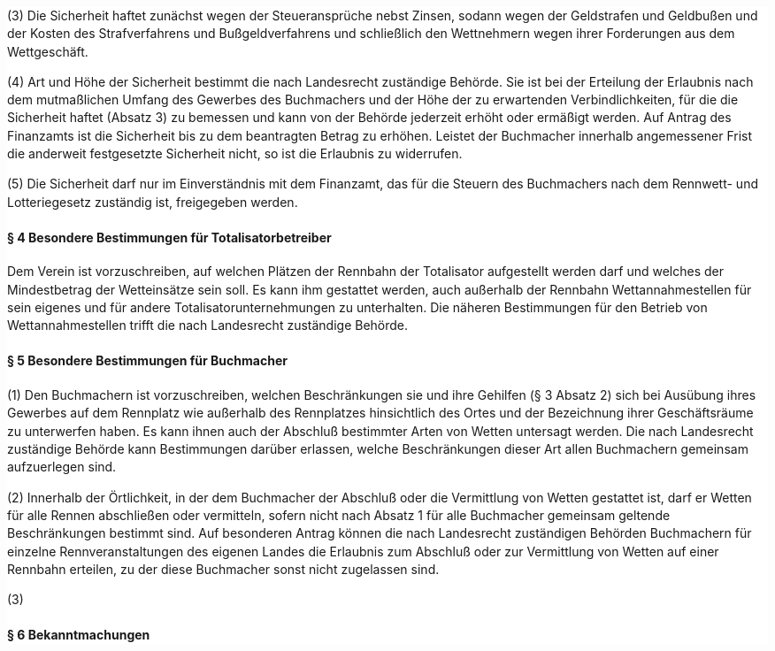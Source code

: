 (3) Die Sicherheit haftet zunächst wegen der Steueransprüche nebst
Zinsen, sodann wegen der Geldstrafen und Geldbußen und der Kosten des
Strafverfahrens und Bußgeldverfahrens und schließlich den Wettnehmern
wegen ihrer Forderungen aus dem Wettgeschäft.

(4) Art und Höhe der Sicherheit bestimmt die nach Landesrecht
zuständige Behörde. Sie ist bei der Erteilung der Erlaubnis nach dem
mutmaßlichen Umfang des Gewerbes des Buchmachers und der Höhe der zu
erwartenden Verbindlichkeiten, für die die Sicherheit haftet (Absatz
3) zu bemessen und kann von der Behörde jederzeit erhöht oder ermäßigt
werden. Auf Antrag des Finanzamts ist die Sicherheit bis zu dem
beantragten Betrag zu erhöhen. Leistet der Buchmacher innerhalb
angemessener Frist die anderweit festgesetzte Sicherheit nicht, so ist
die Erlaubnis zu widerrufen.

(5) Die Sicherheit darf nur im Einverständnis mit dem Finanzamt, das
für die Steuern des Buchmachers nach dem Rennwett- und Lotteriegesetz
zuständig ist, freigegeben werden.


#### § 4 Besondere Bestimmungen für Totalisatorbetreiber

Dem Verein ist vorzuschreiben, auf welchen Plätzen der Rennbahn der
Totalisator aufgestellt werden darf und welches der Mindestbetrag der
Wetteinsätze sein soll. Es kann ihm gestattet werden, auch außerhalb
der Rennbahn Wettannahmestellen für sein eigenes und für andere
Totalisatorunternehmungen zu unterhalten. Die näheren Bestimmungen für
den Betrieb von Wettannahmestellen trifft die nach Landesrecht
zuständige Behörde.


#### § 5 Besondere Bestimmungen für Buchmacher

(1) Den Buchmachern ist vorzuschreiben, welchen Beschränkungen sie und
ihre Gehilfen (§ 3 Absatz 2) sich bei Ausübung ihres Gewerbes auf dem
Rennplatz wie außerhalb des Rennplatzes hinsichtlich des Ortes und der
Bezeichnung ihrer Geschäftsräume zu unterwerfen haben. Es kann ihnen
auch der Abschluß bestimmter Arten von Wetten untersagt werden. Die
nach Landesrecht zuständige Behörde kann Bestimmungen darüber
erlassen, welche Beschränkungen dieser Art allen Buchmachern gemeinsam
aufzuerlegen sind.

(2) Innerhalb der Örtlichkeit, in der dem Buchmacher der Abschluß oder
die Vermittlung von Wetten gestattet ist, darf er Wetten für alle
Rennen abschließen oder vermitteln, sofern nicht nach Absatz 1 für
alle Buchmacher gemeinsam geltende Beschränkungen bestimmt sind. Auf
besonderen Antrag können die nach Landesrecht zuständigen Behörden
Buchmachern für einzelne Rennveranstaltungen des eigenen Landes die
Erlaubnis zum Abschluß oder zur Vermittlung von Wetten auf einer
Rennbahn erteilen, zu der diese Buchmacher sonst nicht zugelassen
sind.

(3)


#### § 6 Bekanntmachungen
